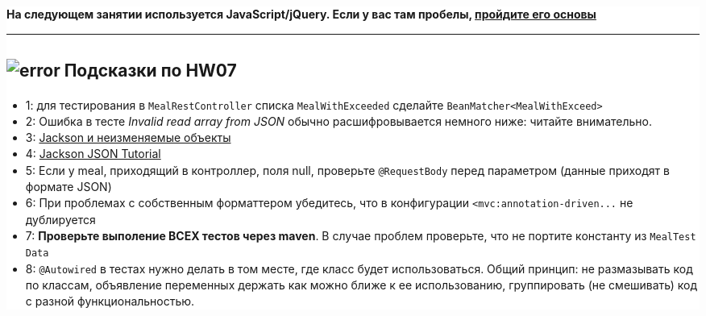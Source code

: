 **На следующем занятии используется JavaScript/jQuery. Если у вас там пробелы, <a href="https://github.com/JavaOPs/topjava#html-javascript-css">пройдите его основы</a>**

---------------------
## ![error](https://cloud.githubusercontent.com/assets/13649199/13672935/ef09ec1e-e6e7-11e5-9f79-d1641c05cbe6.png) Подсказки по HW07
- 1: для тестирования в `MealRestController` списка `MealWithExceeded` сделайте `BeanMatcher<MealWithExceed>`
- 2: Ошибка в тесте _Invalid read array from JSON_ обычно расшифровывается немного ниже: читайте внимательно.
- 3: <a href="https://urvanov.ru/2016/12/03/jackson-и-неизменяемые-объекты/">Jackson и неизменяемые объекты</a>
- 4: <a href="http://www.baeldung.com/jackson">Jackson JSON Tutorial</a>
- 5: Если у meal, приходящий в контроллер, поля null, проверьте `@RequestBody` перед параметром (данные приходят в формате JSON)
- 6: При проблемах с собственным форматтером убедитесь, что в конфигурации `<mvc:annotation-driven...` не дублируется
- 7: **Проверьте выполение ВСЕХ тестов через maven**. В случае проблем проверьте, что не портите константу из `MealTestData`
- 8: `@Autowired` в тестах нужно делать в том месте, где класс будет использоваться. Общий принцип: не размазывать код по классам, объявление переменных держать как можно ближе к ее использованию, группировать (не смешивать) код с разной функциональностью.
